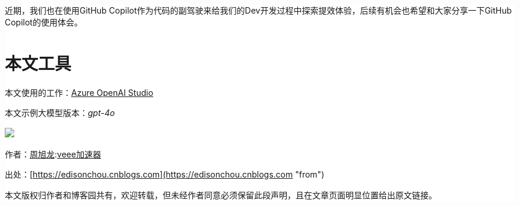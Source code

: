 
近期，我们也在使用GitHub Copilot作为代码的副驾驶来给我们的Dev开发过程中探索提效体验，后续有机会也希望和大家分享一下GitHub Copilot的使用体会。


# **本文工具**


本文使用的工作：[Azure OpenAI Studio](https://github.com)


本文示例大模型版本：*gpt\-4o*


![](https://images.cnblogs.com/cnblogs_com/edisonchou/1647700/o_200902144330EdisonTalk-Footer.jpg)



作者：[周旭龙](https://edisonchou.cnblogs.com "author"):[veee加速器](https://liuyunzhuge.com)


出处：[https://edisonchou.cnblogs.com](https://edisonchou.cnblogs.com "from")


本文版权归作者和博客园共有，欢迎转载，但未经作者同意必须保留此段声明，且在文章页面明显位置给出原文链接。



